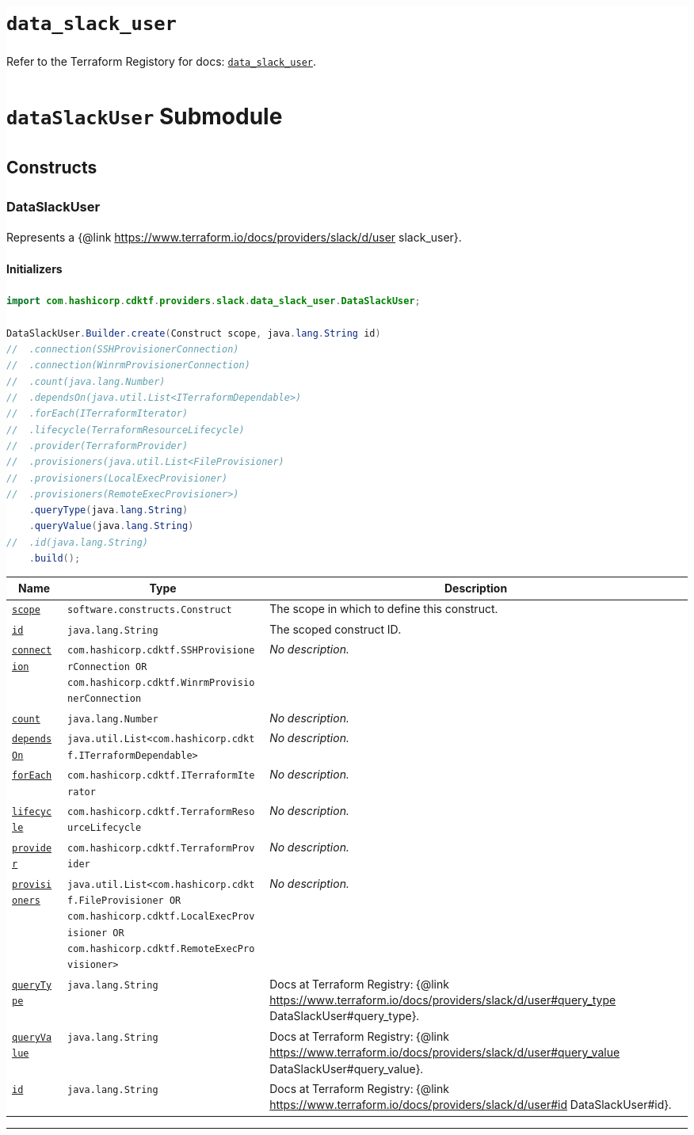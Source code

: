 # `data_slack_user`

Refer to the Terraform Registory for docs: [`data_slack_user`](https://www.terraform.io/docs/providers/slack/d/user).

# `dataSlackUser` Submodule <a name="`dataSlackUser` Submodule" id="@skeptools/provider-slack.dataSlackUser"></a>

## Constructs <a name="Constructs" id="Constructs"></a>

### DataSlackUser <a name="DataSlackUser" id="@skeptools/provider-slack.dataSlackUser.DataSlackUser"></a>

Represents a {@link https://www.terraform.io/docs/providers/slack/d/user slack_user}.

#### Initializers <a name="Initializers" id="@skeptools/provider-slack.dataSlackUser.DataSlackUser.Initializer"></a>

```java
import com.hashicorp.cdktf.providers.slack.data_slack_user.DataSlackUser;

DataSlackUser.Builder.create(Construct scope, java.lang.String id)
//  .connection(SSHProvisionerConnection)
//  .connection(WinrmProvisionerConnection)
//  .count(java.lang.Number)
//  .dependsOn(java.util.List<ITerraformDependable>)
//  .forEach(ITerraformIterator)
//  .lifecycle(TerraformResourceLifecycle)
//  .provider(TerraformProvider)
//  .provisioners(java.util.List<FileProvisioner)
//  .provisioners(LocalExecProvisioner)
//  .provisioners(RemoteExecProvisioner>)
    .queryType(java.lang.String)
    .queryValue(java.lang.String)
//  .id(java.lang.String)
    .build();
```

| **Name** | **Type** | **Description** |
| --- | --- | --- |
| <code><a href="#@skeptools/provider-slack.dataSlackUser.DataSlackUser.Initializer.parameter.scope">scope</a></code> | <code>software.constructs.Construct</code> | The scope in which to define this construct. |
| <code><a href="#@skeptools/provider-slack.dataSlackUser.DataSlackUser.Initializer.parameter.id">id</a></code> | <code>java.lang.String</code> | The scoped construct ID. |
| <code><a href="#@skeptools/provider-slack.dataSlackUser.DataSlackUser.Initializer.parameter.connection">connection</a></code> | <code>com.hashicorp.cdktf.SSHProvisionerConnection OR com.hashicorp.cdktf.WinrmProvisionerConnection</code> | *No description.* |
| <code><a href="#@skeptools/provider-slack.dataSlackUser.DataSlackUser.Initializer.parameter.count">count</a></code> | <code>java.lang.Number</code> | *No description.* |
| <code><a href="#@skeptools/provider-slack.dataSlackUser.DataSlackUser.Initializer.parameter.dependsOn">dependsOn</a></code> | <code>java.util.List<com.hashicorp.cdktf.ITerraformDependable></code> | *No description.* |
| <code><a href="#@skeptools/provider-slack.dataSlackUser.DataSlackUser.Initializer.parameter.forEach">forEach</a></code> | <code>com.hashicorp.cdktf.ITerraformIterator</code> | *No description.* |
| <code><a href="#@skeptools/provider-slack.dataSlackUser.DataSlackUser.Initializer.parameter.lifecycle">lifecycle</a></code> | <code>com.hashicorp.cdktf.TerraformResourceLifecycle</code> | *No description.* |
| <code><a href="#@skeptools/provider-slack.dataSlackUser.DataSlackUser.Initializer.parameter.provider">provider</a></code> | <code>com.hashicorp.cdktf.TerraformProvider</code> | *No description.* |
| <code><a href="#@skeptools/provider-slack.dataSlackUser.DataSlackUser.Initializer.parameter.provisioners">provisioners</a></code> | <code>java.util.List<com.hashicorp.cdktf.FileProvisioner OR com.hashicorp.cdktf.LocalExecProvisioner OR com.hashicorp.cdktf.RemoteExecProvisioner></code> | *No description.* |
| <code><a href="#@skeptools/provider-slack.dataSlackUser.DataSlackUser.Initializer.parameter.queryType">queryType</a></code> | <code>java.lang.String</code> | Docs at Terraform Registry: {@link https://www.terraform.io/docs/providers/slack/d/user#query_type DataSlackUser#query_type}. |
| <code><a href="#@skeptools/provider-slack.dataSlackUser.DataSlackUser.Initializer.parameter.queryValue">queryValue</a></code> | <code>java.lang.String</code> | Docs at Terraform Registry: {@link https://www.terraform.io/docs/providers/slack/d/user#query_value DataSlackUser#query_value}. |
| <code><a href="#@skeptools/provider-slack.dataSlackUser.DataSlackUser.Initializer.parameter.id">id</a></code> | <code>java.lang.String</code> | Docs at Terraform Registry: {@link https://www.terraform.io/docs/providers/slack/d/user#id DataSlackUser#id}. |

---